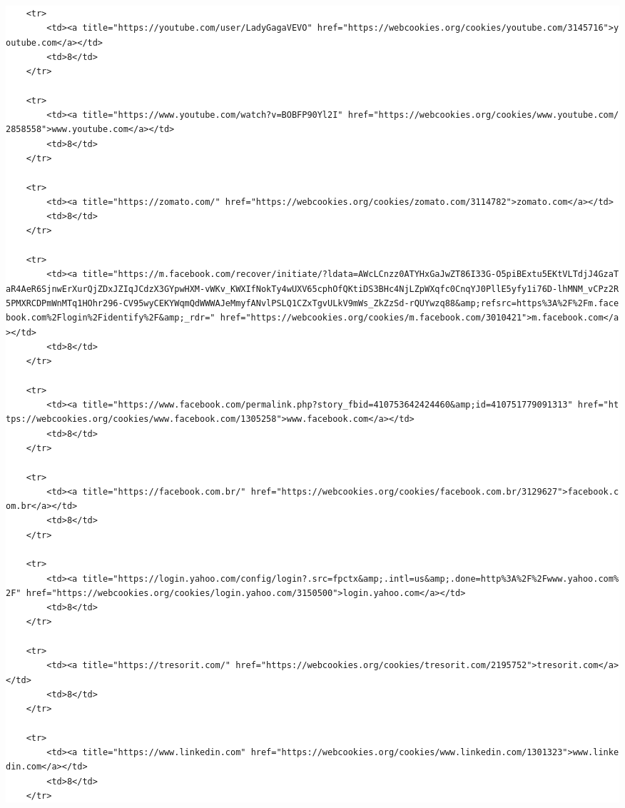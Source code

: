 		<tr>
			<td><a title="https://youtube.com/user/LadyGagaVEVO" href="https://webcookies.org/cookies/youtube.com/3145716">youtube.com</a></td>
			<td>8</td>
		</tr>
	
		<tr>
			<td><a title="https://www.youtube.com/watch?v=BOBFP90Yl2I" href="https://webcookies.org/cookies/www.youtube.com/2858558">www.youtube.com</a></td>
			<td>8</td>
		</tr>
	
		<tr>
			<td><a title="https://zomato.com/" href="https://webcookies.org/cookies/zomato.com/3114782">zomato.com</a></td>
			<td>8</td>
		</tr>
	
		<tr>
			<td><a title="https://m.facebook.com/recover/initiate/?ldata=AWcLCnzz0ATYHxGaJwZT86I33G-O5piBExtu5EKtVLTdjJ4GzaTaR4AeR6SjnwErXurQjZDxJZIqJCdzX3GYpwHXM-vWKv_KWXIfNokTy4wUXV65cphOfQKtiDS3BHc4NjLZpWXqfc0CnqYJ0PllE5yfy1i76D-lhMNM_vCPz2R5PMXRCDPmWnMTq1HOhr296-CV95wyCEKYWqmQdWWWAJeMmyfANvlPSLQ1CZxTgvULkV9mWs_ZkZzSd-rQUYwzq88&amp;refsrc=https%3A%2F%2Fm.facebook.com%2Flogin%2Fidentify%2F&amp;_rdr=" href="https://webcookies.org/cookies/m.facebook.com/3010421">m.facebook.com</a></td>
			<td>8</td>
		</tr>
	
		<tr>
			<td><a title="https://www.facebook.com/permalink.php?story_fbid=410753642424460&amp;id=410751779091313" href="https://webcookies.org/cookies/www.facebook.com/1305258">www.facebook.com</a></td>
			<td>8</td>
		</tr>
	
		<tr>
			<td><a title="https://facebook.com.br/" href="https://webcookies.org/cookies/facebook.com.br/3129627">facebook.com.br</a></td>
			<td>8</td>
		</tr>
	
		<tr>
			<td><a title="https://login.yahoo.com/config/login?.src=fpctx&amp;.intl=us&amp;.done=http%3A%2F%2Fwww.yahoo.com%2F" href="https://webcookies.org/cookies/login.yahoo.com/3150500">login.yahoo.com</a></td>
			<td>8</td>
		</tr>
	
		<tr>
			<td><a title="https://tresorit.com/" href="https://webcookies.org/cookies/tresorit.com/2195752">tresorit.com</a></td>
			<td>8</td>
		</tr>
	
		<tr>
			<td><a title="https://www.linkedin.com" href="https://webcookies.org/cookies/www.linkedin.com/1301323">www.linkedin.com</a></td>
			<td>8</td>
		</tr>
	